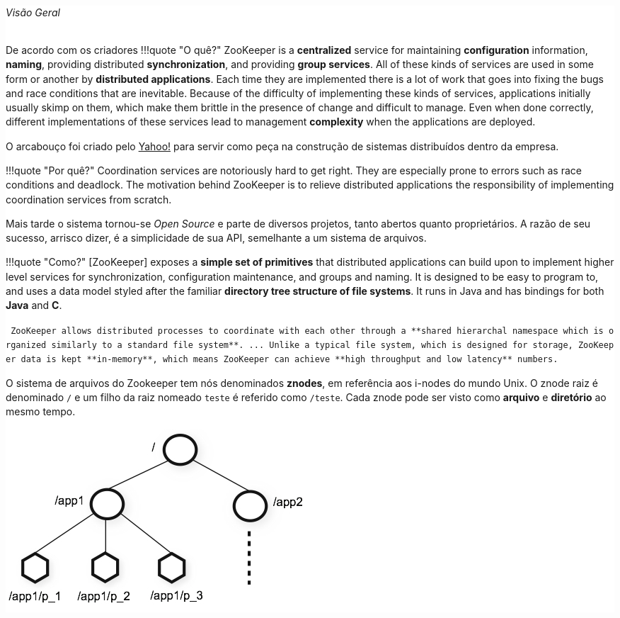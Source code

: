 ###### Visão Geral

De acordo com os criadores
!!!quote "O quê?"
     ZooKeeper is a **centralized** service for maintaining **configuration** information, **naming**, providing distributed **synchronization**, and providing **group services**. All of these kinds of services are used in some form or another by **distributed applications**. Each time they are implemented there is a lot of work that goes into fixing the bugs and race conditions that are inevitable. Because of the difficulty of implementing these kinds of services, applications initially usually skimp on them, which make them brittle in the presence of change and difficult to manage. Even when done correctly, different implementations of these services lead to management **complexity** when the applications are deployed.

O arcabouço foi criado pelo [Yahoo!](http://www.yahoo.com) para servir como peça na construção de sistemas distribuídos dentro da empresa.

!!!quote "Por quê?"
	  Coordination services are notoriously hard to get right. They are especially prone to errors such as race conditions and deadlock. The motivation behind ZooKeeper is to relieve distributed applications the responsibility of implementing coordination services from scratch.

Mais tarde o sistema tornou-se *Open Source* e parte de diversos projetos, tanto abertos quanto proprietários.
A razão de seu sucesso, arrisco dizer, é a simplicidade de sua API, semelhante a um sistema de arquivos.

!!!quote "Como?"
    [ZooKeeper] exposes a **simple set of primitives** that distributed applications can build upon to implement higher level services for synchronization, configuration maintenance, and groups and naming. It is designed to be easy to program to, and uses a data model styled after the familiar **directory tree structure of file systems**. It runs in Java and has bindings for both **Java** and **C**.

     ZooKeeper allows distributed processes to coordinate with each other through a **shared hierarchal namespace which is organized similarly to a standard file system**. ... Unlike a typical file system, which is designed for storage, ZooKeeper data is kept **in-memory**, which means ZooKeeper can achieve **high throughput and low latency** numbers.

O sistema de arquivos do Zookeeper tem nós denominados **znodes**, em referência aos i-nodes do mundo Unix.
O znode raiz é denominado `/` e um filho da raiz nomeado `teste` é referido como `/teste`.
Cada znode pode ser visto como **arquivo** e **diretório** ao mesmo tempo.

![](../images/zknamespace.jpg)


[^\\]: O `\\` no final da linha é só para mostrar que o comando continua na próxima e facilitar a visualização. 